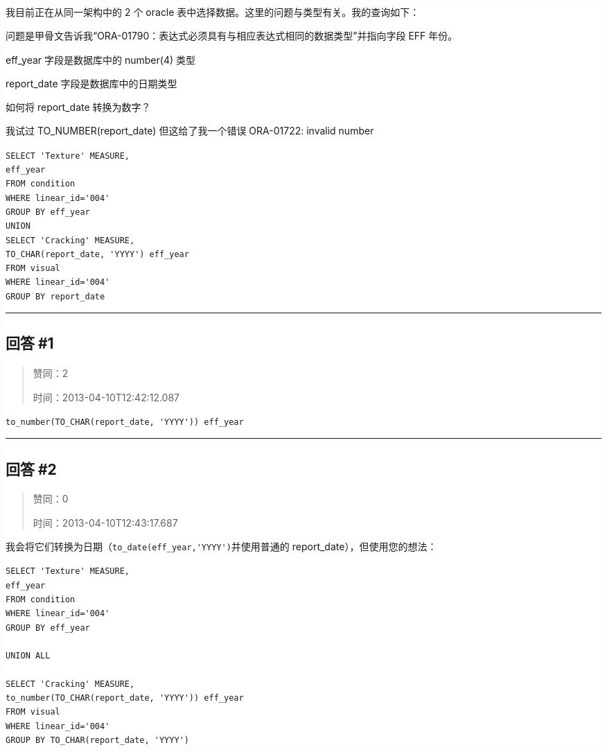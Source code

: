我目前正在从同一架构中的 2 个 oracle 表中选择数据。这里的问题与类型有关。我的查询如下：

问题是甲骨文告诉我“ORA-01790：表达式必须具有与相应表达式相同的数据类型”并指向字段 EFF 年份。

eff_year 字段是数据库中的 number(4) 类型

report_date 字段是数据库中的日期类型

如何将 report_date 转换为数字？

我试过 TO_NUMBER(report_date) 但这给了我一个错误 ORA-01722: invalid number

```
SELECT 'Texture' MEASURE,
eff_year
FROM condition 
WHERE linear_id='004'
GROUP BY eff_year
UNION
SELECT 'Cracking' MEASURE,
TO_CHAR(report_date, 'YYYY') eff_year
FROM visual 
WHERE linear_id='004'
GROUP BY report_date 
```

* * *

## 回答 #1

> 赞同：2
> 
> 时间：2013-04-10T12:42:12.087

```
to_number(TO_CHAR(report_date, 'YYYY')) eff_year 
```

* * *

## 回答 #2

> 赞同：0
> 
> 时间：2013-04-10T12:43:17.687

我会将它们转换为日期（`to_date(eff_year,'YYYY')`并使用普通的 report_date），但使用您的想法：

```
SELECT 'Texture' MEASURE,
eff_year
FROM condition 
WHERE linear_id='004'
GROUP BY eff_year

UNION ALL

SELECT 'Cracking' MEASURE,
to_number(TO_CHAR(report_date, 'YYYY')) eff_year
FROM visual 
WHERE linear_id='004'
GROUP BY TO_CHAR(report_date, 'YYYY') 
```
